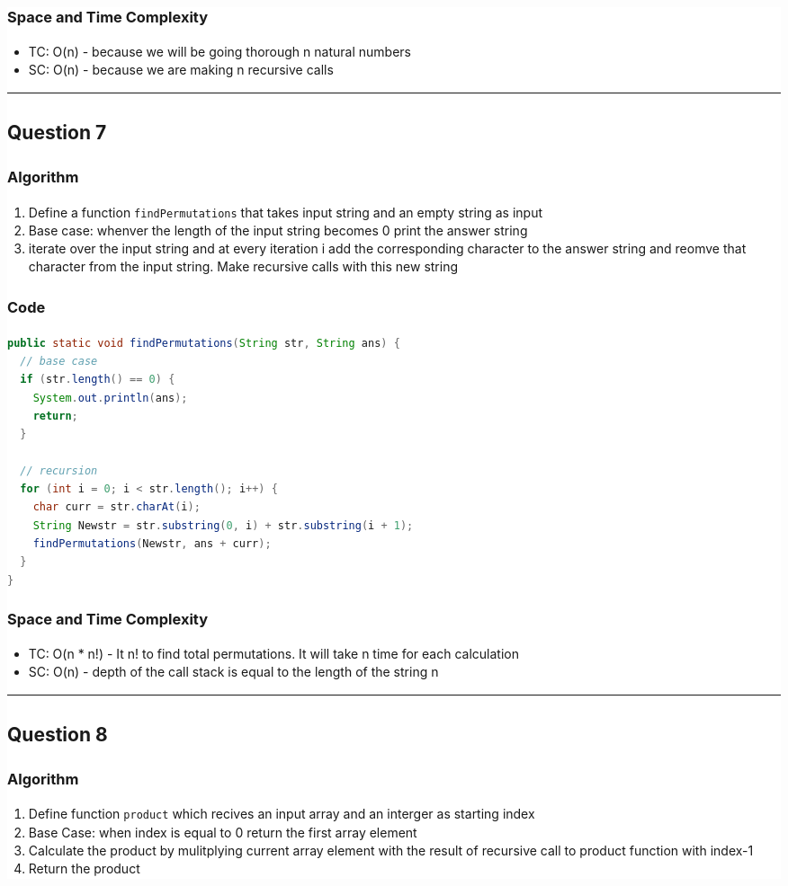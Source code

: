 ### Space and Time Complexity

- TC: O(n) - because we will be going thorough n natural numbers
- SC: O(n) - because we are making n recursive calls

---

## Question 7

### Algorithm

1. Define a function `findPermutations` that takes input string and an empty string as input
2. Base case: whenver the length of the input string becomes 0 print the answer string
3. iterate over the input string and at every iteration i add the corresponding character to the answer string and reomve that character from the input string. Make recursive calls with this new string

### Code

```java
public static void findPermutations(String str, String ans) {
  // base case
  if (str.length() == 0) {
    System.out.println(ans);
    return;
  }

  // recursion
  for (int i = 0; i < str.length(); i++) {
    char curr = str.charAt(i);
    String Newstr = str.substring(0, i) + str.substring(i + 1);
    findPermutations(Newstr, ans + curr);
  }
}
```

### Space and Time Complexity

- TC: O(n * n!) - It n! to find total permutations. It will take n time for each calculation
- SC: O(n) - depth of the call stack is equal to the length of the string n

---

## Question 8

### Algorithm

1. Define function `product` which recives an input array and an interger as starting index
2. Base Case: when index is equal to 0 return the first array element
3. Calculate the product by mulitplying current array element with the result of recursive call to product function with index-1
4. Return the product
